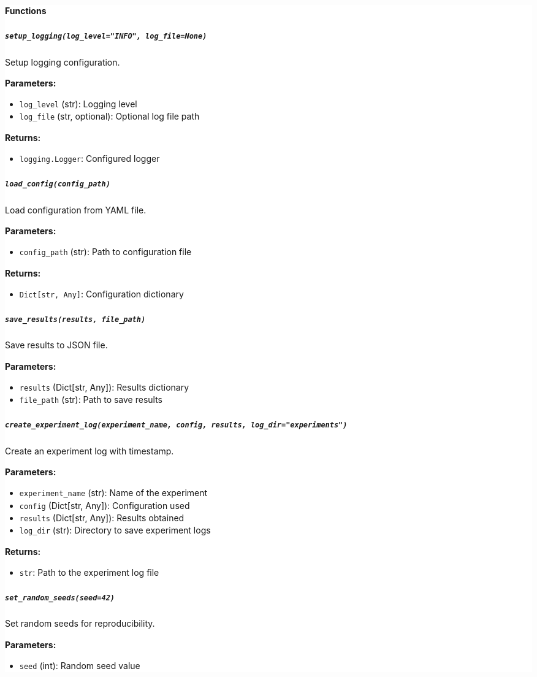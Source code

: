 #### Functions

##### `setup_logging(log_level="INFO", log_file=None)`
Setup logging configuration.

**Parameters:**
- `log_level` (str): Logging level
- `log_file` (str, optional): Optional log file path

**Returns:**
- `logging.Logger`: Configured logger

##### `load_config(config_path)`
Load configuration from YAML file.

**Parameters:**
- `config_path` (str): Path to configuration file

**Returns:**
- `Dict[str, Any]`: Configuration dictionary

##### `save_results(results, file_path)`
Save results to JSON file.

**Parameters:**
- `results` (Dict[str, Any]): Results dictionary
- `file_path` (str): Path to save results

##### `create_experiment_log(experiment_name, config, results, log_dir="experiments")`
Create an experiment log with timestamp.

**Parameters:**
- `experiment_name` (str): Name of the experiment
- `config` (Dict[str, Any]): Configuration used
- `results` (Dict[str, Any]): Results obtained
- `log_dir` (str): Directory to save experiment logs

**Returns:**
- `str`: Path to the experiment log file

##### `set_random_seeds(seed=42)`
Set random seeds for reproducibility.

**Parameters:**
- `seed` (int): Random seed value
